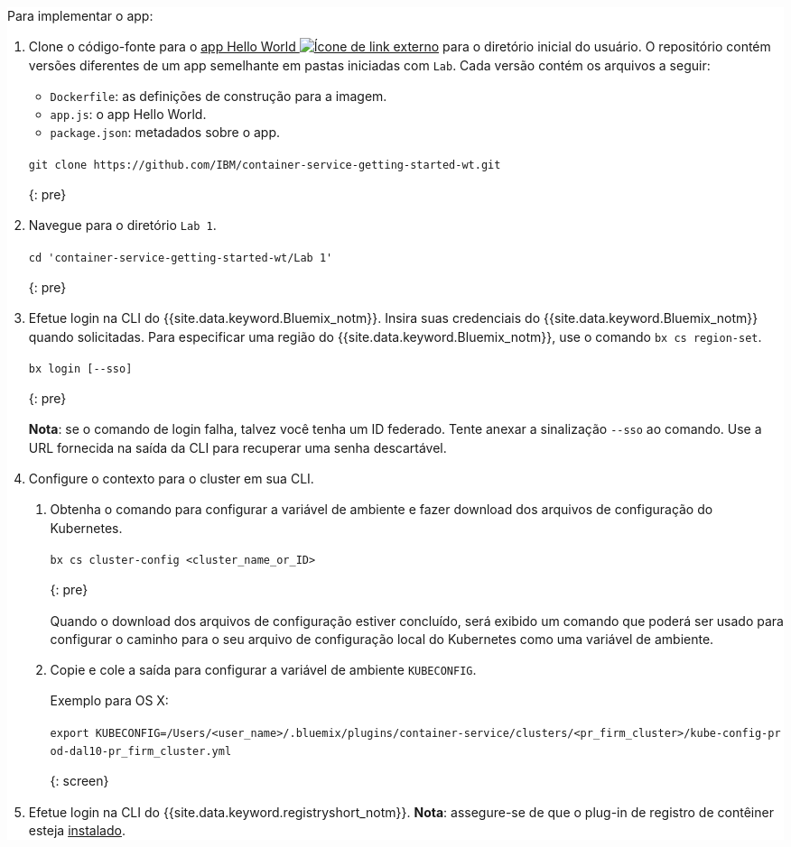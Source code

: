 Para implementar o app:

1.  Clone o código-fonte para o [app Hello World ![Ícone de link externo](../icons/launch-glyph.svg "Ícone de link externo")](https://github.com/IBM/container-service-getting-started-wt) para o diretório inicial do usuário. O repositório contém versões diferentes de um app semelhante em pastas iniciadas com `Lab`. Cada versão contém os arquivos a seguir:
    * `Dockerfile`: as definições de construção para a imagem.
    * `app.js`: o app Hello World.
    * `package.json`: metadados sobre o app.

    ```
    git clone https://github.com/IBM/container-service-getting-started-wt.git
    ```
    {: pre}

2.  Navegue para o diretório `Lab 1`.

    ```
    cd 'container-service-getting-started-wt/Lab 1'
    ```
    {: pre}

3.  Efetue login na CLI do {{site.data.keyword.Bluemix_notm}}. Insira suas credenciais do {{site.data.keyword.Bluemix_notm}} quando solicitadas. Para especificar uma região do {{site.data.keyword.Bluemix_notm}}, use o comando `bx cs region-set`.

    ```
    bx login [--sso]
    ```
    {: pre}

    **Nota**: se o comando de login falha, talvez você tenha um ID federado. Tente anexar a sinalização `--sso` ao comando. Use a URL fornecida na saída da CLI para recuperar uma senha descartável.

4.  Configure o contexto para o cluster em sua CLI.
    1.  Obtenha o comando para configurar a variável de ambiente e fazer download dos arquivos de configuração do Kubernetes.

        ```
        bx cs cluster-config <cluster_name_or_ID>
        ```
        {: pre}

        Quando o download dos arquivos de configuração estiver concluído, será exibido um comando que poderá ser usado para configurar o caminho para o seu arquivo de configuração local do Kubernetes como uma variável de ambiente.
    2.  Copie e cole a saída para configurar a variável de ambiente `KUBECONFIG`.

        Exemplo para OS X:

        ```
        export KUBECONFIG=/Users/<user_name>/.bluemix/plugins/container-service/clusters/<pr_firm_cluster>/kube-config-prod-dal10-pr_firm_cluster.yml
        ```
        {: screen}

5.  Efetue login na CLI do {{site.data.keyword.registryshort_notm}}. **Nota**: assegure-se de que o plug-in de registro de contêiner esteja [instalado](/docs/services/Registry/index.html#registry_cli_install).

